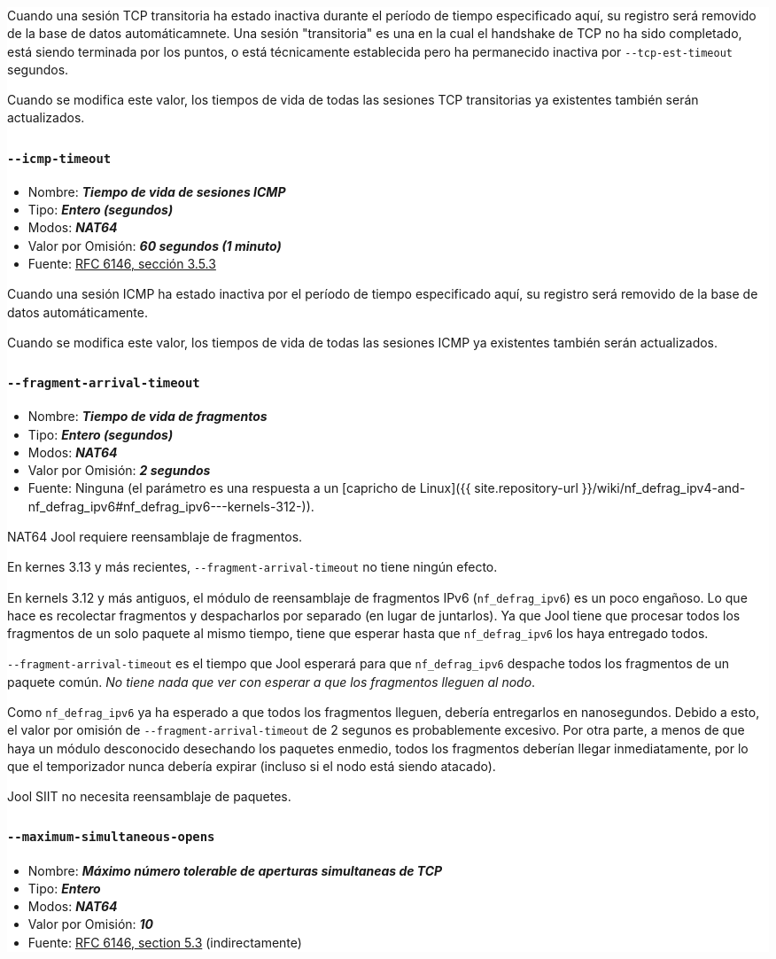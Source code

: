 Cuando una sesión TCP transitoria ha estado inactiva durante el período de tiempo especificado aquí, su registro será removido de la base de datos automáticamnete. Una sesión "transitoria" es una en la cual el handshake de TCP no ha sido completado, está siendo terminada por los puntos, o está técnicamente establecida pero ha permanecido inactiva por `--tcp-est-timeout` segundos.

Cuando se modifica este valor, los tiempos de vida de todas las sesiones TCP transitorias ya existentes también serán actualizados.


### `--icmp-timeout`

- Nombre: ***Tiempo de vida de sesiones ICMP***
- Tipo: ***Entero (segundos)***
- Modos: ***NAT64***
- Valor por Omisión: ***60 segundos (1 minuto)***
- Fuente: [RFC 6146, sección 3.5.3](http://tools.ietf.org/html/rfc6146#section-3.5.3)

Cuando una sesión ICMP ha estado inactiva por el período de tiempo especificado aquí, su registro será removido de la base de datos automáticamente.

Cuando se modifica este valor, los tiempos de vida de todas las sesiones ICMP ya existentes también serán actualizados.

### `--fragment-arrival-timeout`

- Nombre: ***Tiempo de vida de fragmentos***
- Tipo: ***Entero (segundos)***
- Modos: ***NAT64***
- Valor por Omisión: ***2 segundos***
- Fuente: Ninguna (el parámetro es una respuesta a un [capricho de Linux]({{ site.repository-url }}/wiki/nf_defrag_ipv4-and-nf_defrag_ipv6#nf_defrag_ipv6---kernels-312-)).

NAT64 Jool requiere reensamblaje de fragmentos.

En kernes 3.13 y más recientes, `--fragment-arrival-timeout` no tiene ningún efecto.

En kernels 3.12 y más antiguos, el módulo de reensamblaje de fragmentos IPv6 (`nf_defrag_ipv6`) es un poco engañoso. Lo que hace es recolectar fragmentos y despacharlos por separado (en lugar de juntarlos). Ya que Jool tiene que procesar todos los fragmentos de un solo paquete al mismo tiempo, tiene que esperar hasta que `nf_defrag_ipv6` los haya entregado todos.

`--fragment-arrival-timeout` es el tiempo que Jool esperará para que `nf_defrag_ipv6` despache todos los fragmentos de un paquete común. _No tiene nada que ver con esperar a que los fragmentos lleguen al nodo_.

Como `nf_defrag_ipv6` ya ha esperado a que todos los fragmentos lleguen, debería entregarlos en nanosegundos. Debido a esto, el valor por omisión de `--fragment-arrival-timeout` de 2 segunos es probablemente excesivo. Por otra parte, a menos de que haya un módulo desconocido desechando los paquetes enmedio, todos los fragmentos deberían llegar inmediatamente, por lo que el temporizador nunca debería expirar (incluso si el nodo está siendo atacado).

Jool SIIT no necesita reensamblaje de paquetes.


### `--maximum-simultaneous-opens`

- Nombre: ***Máximo número tolerable de aperturas simultaneas de TCP***
- Tipo: ***Entero***
- Modos: ***NAT64***
- Valor por Omisión: ***10***
- Fuente: [RFC 6146, section 5.3](http://tools.ietf.org/html/rfc6146#section-5.3) (indirectamente)

